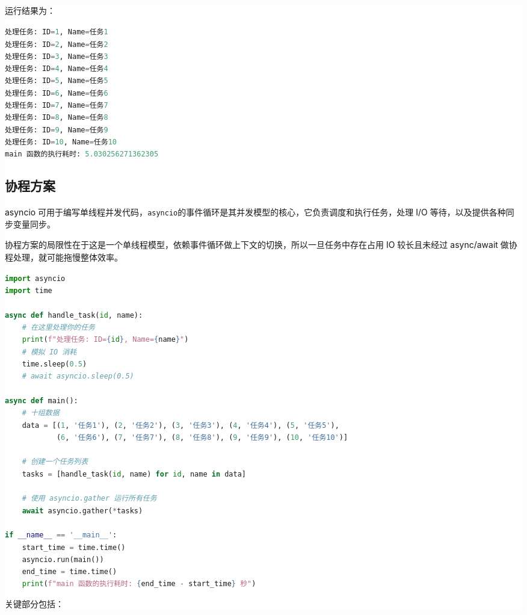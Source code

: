 运行结果为：

```python
处理任务: ID=1, Name=任务1
处理任务: ID=2, Name=任务2
处理任务: ID=3, Name=任务3
处理任务: ID=4, Name=任务4
处理任务: ID=5, Name=任务5
处理任务: ID=6, Name=任务6
处理任务: ID=7, Name=任务7
处理任务: ID=8, Name=任务8
处理任务: ID=9, Name=任务9
处理任务: ID=10, Name=任务10
main 函数的执行耗时: 5.030256271362305 
```

## 协程方案

asyncio 可用于编写单线程并发代码，`asyncio`​​ 的事件循环是其并发模型的核心，它负责调度和执行任务，处理 I/O 等待，以及提供各种同步变量同步。

协程方案的局限性在于这是一个单线程模型，依赖事件循环做上下文的切换，所以一旦任务中存在占用 IO 较长且未经过 async/await 做协程处理，就可能拖慢整体效率。

```python
import asyncio
import time

async def handle_task(id, name):
    # 在这里处理你的任务
    print(f"处理任务: ID={id}, Name={name}")
    # 模拟 IO 消耗
    time.sleep(0.5)
    # await asyncio.sleep(0.5)

async def main():
    # 十组数据
    data = [(1, '任务1'), (2, '任务2'), (3, '任务3'), (4, '任务4'), (5, '任务5'),
            (6, '任务6'), (7, '任务7'), (8, '任务8'), (9, '任务9'), (10, '任务10')]

    # 创建一个任务列表
    tasks = [handle_task(id, name) for id, name in data]

    # 使用 asyncio.gather 运行所有任务
    await asyncio.gather(*tasks)

if __name__ == '__main__':
    start_time = time.time()
    asyncio.run(main())
    end_time = time.time()
    print(f"main 函数的执行耗时: {end_time - start_time} 秒")

```

关键部分包括：
